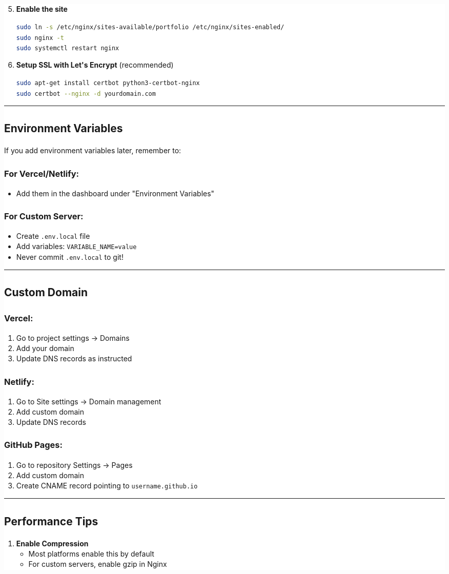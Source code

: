 5. **Enable the site**
   ```bash
   sudo ln -s /etc/nginx/sites-available/portfolio /etc/nginx/sites-enabled/
   sudo nginx -t
   sudo systemctl restart nginx
   ```

6. **Setup SSL with Let's Encrypt** (recommended)
   ```bash
   sudo apt-get install certbot python3-certbot-nginx
   sudo certbot --nginx -d yourdomain.com
   ```

---

## Environment Variables

If you add environment variables later, remember to:

### For Vercel/Netlify:
- Add them in the dashboard under "Environment Variables"

### For Custom Server:
- Create `.env.local` file
- Add variables: `VARIABLE_NAME=value`
- Never commit `.env.local` to git!

---

## Custom Domain

### Vercel:
1. Go to project settings → Domains
2. Add your domain
3. Update DNS records as instructed

### Netlify:
1. Go to Site settings → Domain management
2. Add custom domain
3. Update DNS records

### GitHub Pages:
1. Go to repository Settings → Pages
2. Add custom domain
3. Create CNAME record pointing to `username.github.io`

---

## Performance Tips

1. **Enable Compression**
   - Most platforms enable this by default
   - For custom servers, enable gzip in Nginx
